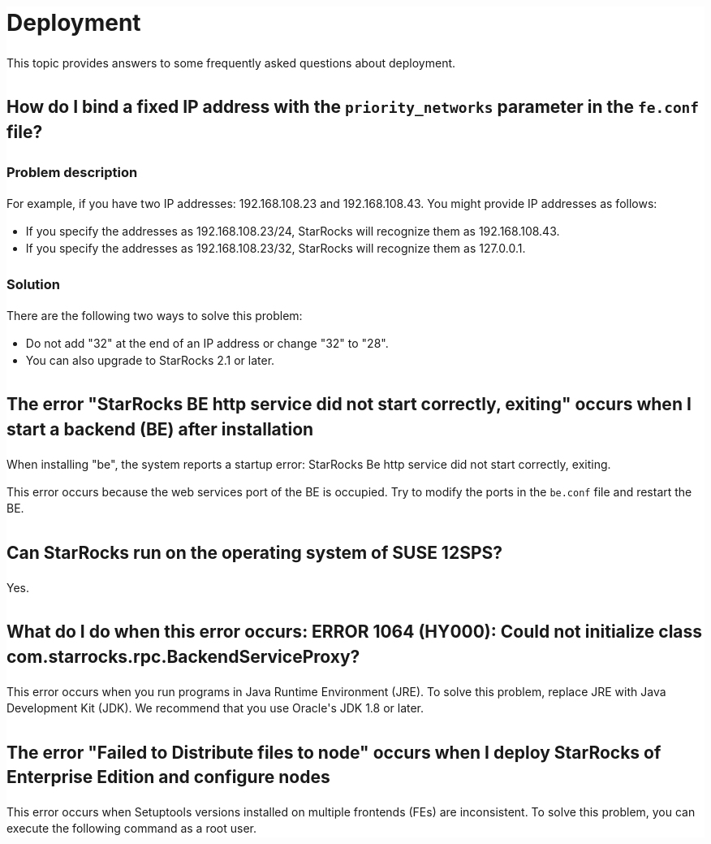 # Deployment

This topic provides answers to some frequently asked questions about deployment.

## How do I bind a fixed IP address with the `priority_networks` parameter in the `fe.conf` file?

### Problem description

For example, if you have two IP addresses: 192.168.108.23 and 192.168.108.43. You might provide IP addresses as follows:

- If you specify the addresses as 192.168.108.23/24, StarRocks will recognize them as 192.168.108.43.
- If you specify the addresses as 192.168.108.23/32, StarRocks will recognize them as 127.0.0.1.

### Solution

There are the following two ways to solve this problem:

- Do not add "32" at the end of an IP address or change "32" to "28".
- You can also upgrade to StarRocks 2.1 or later.

## The error "StarRocks BE http service did not start correctly, exiting" occurs when I start a backend (BE) after installation

When installing "be", the system reports a startup error: StarRocks Be http service did not start correctly, exiting.

This error occurs because the web services port of the BE is occupied. Try to modify the ports in the `be.conf` file and restart the BE.

## Can StarRocks run on the operating system of SUSE 12SPS?

Yes.

## What do I do when this error occurs: ERROR 1064 (HY000): Could not initialize class com.starrocks.rpc.BackendServiceProxy?

This error occurs when you run programs in Java Runtime Environment (JRE). To solve this problem, replace JRE with Java Development Kit (JDK). We recommend that you use Oracle's JDK 1.8 or later.

## The error "Failed to Distribute files to node" occurs when I deploy StarRocks of Enterprise Edition and configure nodes

This error occurs when Setuptools versions installed on multiple frontends (FEs) are inconsistent. To solve this problem, you can execute the following command as a root user.
